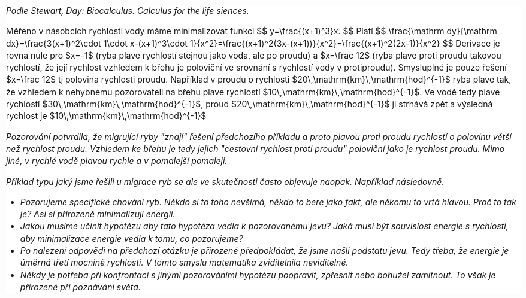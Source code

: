 _Podle Stewart, Day: Biocalculus. Calculus for the life siences._



<div class=reseni>
Měřeno v násobcích rychlosti vody máme minimalizovat funkci
$$
  y=\frac{(x+1)^3}x.
$$
Platí
$$
  \frac{\mathrm dy}{\mathrm dx}=\frac{3(x+1)^2\cdot 1\cdot x-(x+1)^3\cdot 1}{x^2}=\frac{(x+1)^2(3x-(x+1))}{x^2}=\frac{(x+1)^2(2x-1)}{x^2}
$$
Derivace je rovna nule pro $x=-1$ (ryba plave rychlostí stejnou jako voda, ale po proudu) a $x=\frac 12$ (ryba plave proti proudu takovou rychlostí, že její rychlost vzhledem k břehu je poloviční ve srovnání s rychlostí vody v protiproudu). Smysluplné je pouze řešení $x=\frac 12$ tj polovina rychlosti proudu. Například v proudu o rychlosti $20\,\mathrm{km}\,\mathrm{hod}^{-1}$ ryba plave tak, že vzhledem k nehybnému pozorovateli na břehu plave rychlostí $10\,\mathrm{km}\,\mathrm{hod}^{-1}$. Ve vodě tedy plave rychlostí $30\,\mathrm{km}\,\mathrm{hod}^{-1}$, proud $20\,\mathrm{km}\,\mathrm{hod}^{-1}$ ji strhává zpět a výsledná rychlost je $10\,\mathrm{km}\,\mathrm{hod}^{-1}$

</div>


_Pozorování potvrdila, že migrující ryby "znají" řešení předchozího
příkladu a proto plavou proti proudu rychlostí o polovinu větší než
rychlost proudu. Vzhledem ke břehu je tedy jejich "cestovní rychlost
proti proudu" poloviční jako je rychlost proudu. Mimo jiné, v rychlé
vodě plavou rychle a v pomalejší pomaleji._

_Příklad typu jaký jsme řešili u migrace ryb se ale ve skutečnosti
často objevuje naopak. Například následovně._

* _Pozorujeme specifické chování ryb. Někdo si to toho nevšímá,
  někdo to bere jako fakt, ale někomu to vrtá hlavou. Proč to tak je?
  Asi si přirozeně minimalizují energii._
* _Jakou musíme učinit hypotézu aby tato hypotéza vedla k pozorovanému jevu? Jaká musí být souvislost energie s rychlostí, aby
  minimalizace energie vedla k tomu, co pozorujeme?_
* _Po nalezení odpovědi na předchozí otázku je přirozené
  předpokládat, že jsme našli podstatu jevu. Tedy třeba, že energie je
  úměrná třetí mocnině rychlosti. V tomto smyslu matematika
  zviditelnila neviditelné._
* _Někdy je potřeba při konfrontaci s jinými pozorováními hypotézu
  poopravit, zpřesnit nebo bohužel zamítnout. To však je přirozené při
  poznávání světa._




